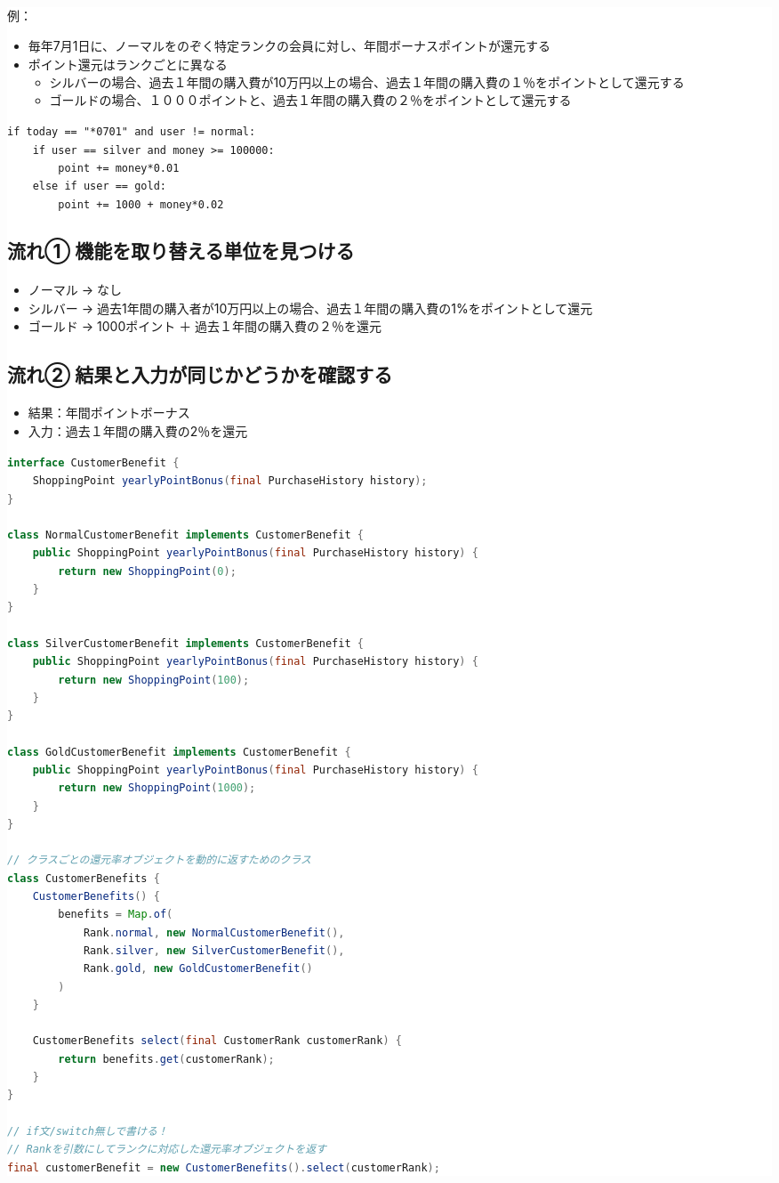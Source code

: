 例：
- 毎年7月1日に、ノーマルをのぞく特定ランクの会員に対し、年間ボーナスポイントが還元する
- ポイント還元はランクごとに異なる
  - シルバーの場合、過去１年間の購入費が10万円以上の場合、過去１年間の購入費の１％をポイントとして還元する
  - ゴールドの場合、１０００ポイントと、過去１年間の購入費の２％をポイントとして還元する

```
if today == "*0701" and user != normal:
    if user == silver and money >= 100000:
        point += money*0.01
    else if user == gold:
        point += 1000 + money*0.02
```

## 流れ① 機能を取り替える単位を見つける
- ノーマル → なし
- シルバー → 過去1年間の購入者が10万円以上の場合、過去１年間の購入費の1%をポイントとして還元
- ゴールド → 1000ポイント ＋ 過去１年間の購入費の２％を還元

## 流れ② 結果と入力が同じかどうかを確認する
- 結果：年間ポイントボーナス
- 入力：過去１年間の購入費の2％を還元

```java
interface CustomerBenefit {
    ShoppingPoint yearlyPointBonus(final PurchaseHistory history);
}

class NormalCustomerBenefit implements CustomerBenefit {
    public ShoppingPoint yearlyPointBonus(final PurchaseHistory history) {
        return new ShoppingPoint(0);
    }
}

class SilverCustomerBenefit implements CustomerBenefit {
    public ShoppingPoint yearlyPointBonus(final PurchaseHistory history) {
        return new ShoppingPoint(100);
    }
}

class GoldCustomerBenefit implements CustomerBenefit {
    public ShoppingPoint yearlyPointBonus(final PurchaseHistory history) {
        return new ShoppingPoint(1000);
    }
}

// クラスごとの還元率オブジェクトを動的に返すためのクラス
class CustomerBenefits {
    CustomerBenefits() {
        benefits = Map.of(
            Rank.normal, new NormalCustomerBenefit(),
            Rank.silver, new SilverCustomerBenefit(),
            Rank.gold, new GoldCustomerBenefit()
        )
    }

    CustomerBenefits select(final CustomerRank customerRank) {
        return benefits.get(customerRank);
    }
}

// if文/switch無しで書ける！
// Rankを引数にしてランクに対応した還元率オブジェクトを返す
final customerBenefit = new CustomerBenefits().select(customerRank);
```